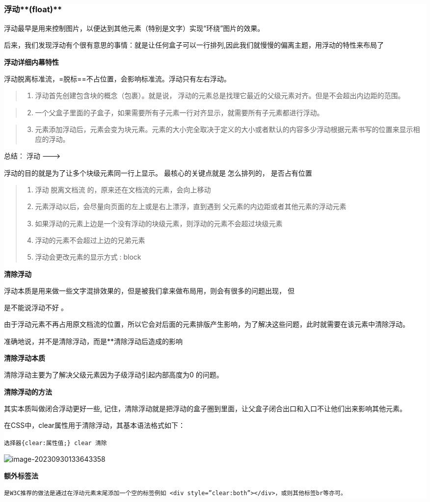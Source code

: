 ### **浮动****(float)**

浮动最早是用来控制图片，以便达到其他元素（特别是文字）实现“环绕”图片的效果。

后来，我们发现浮动有个很有意思的事情：就是让任何盒子可以一行排列,因此我们就慢慢的偏离主题，用浮动的特性来布局了

**浮动详细内幕特性**

浮动脱离标准流，=脱标==不占位置，会影响标准流。浮动只有左右浮动。

> 1. 浮动首先创建包含块的概念（包裹）。就是说， 浮动的元素总是找理它最近的父级元素对齐。但是不会超出内边距的范围。

> 2. 一个父盒子里面的子盒子，如果需要所有子元素一行对齐显示，就需要所有子元素都进行浮动。

> 3. 元素添加浮动后，元素会变为块元素。元素的大小完全取决于定义的大小或者默认的内容多少浮动根据元素书写的位置来显示相应的浮动。

总结： 浮动 ---> 

浮动的目的就是为了让多个块级元素同一行上显示。 最核心的关键点就是 怎么排列的， 是否占有位置

> 1. 浮动 脱离文档流 的，原来还在文档流的元素，会向上移动
>
> 2. 元素浮动以后，会尽量向页面的左上或是右上漂浮，直到遇到 父元素的内边距或者其他元素的浮动元素
>
> 3. 如果浮动的元素上边是一个没有浮动的块级元素，则浮动的元素不会超过块级元素
>
> 4. 浮动的元素不会超过上边的兄弟元素
>
> 5. 浮动会更改元素的显示方式 : block

**清除浮动**

浮动本质是用来做一些文字混排效果的，但是被我们拿来做布局用，则会有很多的问题出现， 但

是不能说浮动不好 。

由于浮动元素不再占用原文档流的位置，所以它会对后面的元素排版产生影响，为了解决这些问题，此时就需要在该元素中清除浮动。

准确地说，并不是清除浮动，而是**清除浮动后造成的影响

**清除浮动本质**

清除浮动主要为了解决父级元素因为子级浮动引起内部高度为0 的问题。

**清除浮动的方法**

其实本质叫做闭合浮动更好一些, 记住，清除浮动就是把浮动的盒子圈到里面，让父盒子闭合出口和入口不让他们出来影响其他元素。

在CSS中，clear属性用于清除浮动，其基本语法格式如下：

```
选择器{clear:属性值;} clear 清除
```

![image-20230930133643358](HTML与CSS.assets/image-20230930133643358.png)

**额外标签法**

```
是W3C推荐的做法是通过在浮动元素末尾添加一个空的标签例如 <div style=”clear:both”></div>，或则其他标签br等亦可。
```
